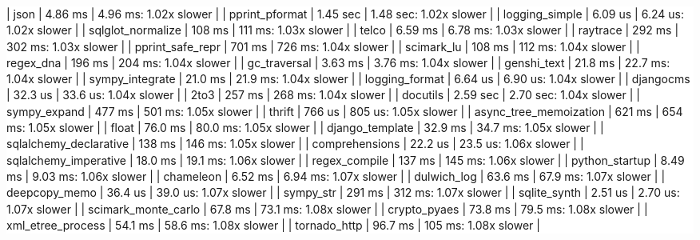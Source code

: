 | json                    | 4.86 ms                                                             | 4.96 ms: 1.02x slower                                                  |
| pprint_pformat          | 1.45 sec                                                            | 1.48 sec: 1.02x slower                                                 |
| logging_simple          | 6.09 us                                                             | 6.24 us: 1.02x slower                                                  |
| sqlglot_normalize       | 108 ms                                                              | 111 ms: 1.03x slower                                                   |
| telco                   | 6.59 ms                                                             | 6.78 ms: 1.03x slower                                                  |
| raytrace                | 292 ms                                                              | 302 ms: 1.03x slower                                                   |
| pprint_safe_repr        | 701 ms                                                              | 726 ms: 1.04x slower                                                   |
| scimark_lu              | 108 ms                                                              | 112 ms: 1.04x slower                                                   |
| regex_dna               | 196 ms                                                              | 204 ms: 1.04x slower                                                   |
| gc_traversal            | 3.63 ms                                                             | 3.76 ms: 1.04x slower                                                  |
| genshi_text             | 21.8 ms                                                             | 22.7 ms: 1.04x slower                                                  |
| sympy_integrate         | 21.0 ms                                                             | 21.9 ms: 1.04x slower                                                  |
| logging_format          | 6.64 us                                                             | 6.90 us: 1.04x slower                                                  |
| djangocms               | 32.3 us                                                             | 33.6 us: 1.04x slower                                                  |
| 2to3                    | 257 ms                                                              | 268 ms: 1.04x slower                                                   |
| docutils                | 2.59 sec                                                            | 2.70 sec: 1.04x slower                                                 |
| sympy_expand            | 477 ms                                                              | 501 ms: 1.05x slower                                                   |
| thrift                  | 766 us                                                              | 805 us: 1.05x slower                                                   |
| async_tree_memoization  | 621 ms                                                              | 654 ms: 1.05x slower                                                   |
| float                   | 76.0 ms                                                             | 80.0 ms: 1.05x slower                                                  |
| django_template         | 32.9 ms                                                             | 34.7 ms: 1.05x slower                                                  |
| sqlalchemy_declarative  | 138 ms                                                              | 146 ms: 1.05x slower                                                   |
| comprehensions          | 22.2 us                                                             | 23.5 us: 1.06x slower                                                  |
| sqlalchemy_imperative   | 18.0 ms                                                             | 19.1 ms: 1.06x slower                                                  |
| regex_compile           | 137 ms                                                              | 145 ms: 1.06x slower                                                   |
| python_startup          | 8.49 ms                                                             | 9.03 ms: 1.06x slower                                                  |
| chameleon               | 6.52 ms                                                             | 6.94 ms: 1.07x slower                                                  |
| dulwich_log             | 63.6 ms                                                             | 67.9 ms: 1.07x slower                                                  |
| deepcopy_memo           | 36.4 us                                                             | 39.0 us: 1.07x slower                                                  |
| sympy_str               | 291 ms                                                              | 312 ms: 1.07x slower                                                   |
| sqlite_synth            | 2.51 us                                                             | 2.70 us: 1.07x slower                                                  |
| scimark_monte_carlo     | 67.8 ms                                                             | 73.1 ms: 1.08x slower                                                  |
| crypto_pyaes            | 73.8 ms                                                             | 79.5 ms: 1.08x slower                                                  |
| xml_etree_process       | 54.1 ms                                                             | 58.6 ms: 1.08x slower                                                  |
| tornado_http            | 96.7 ms                                                             | 105 ms: 1.08x slower                                                   |